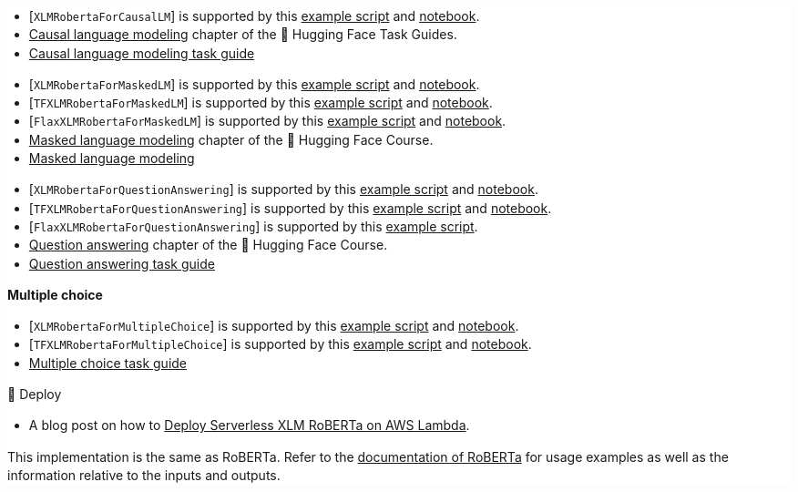 - [`XLMRobertaForCausalLM`] is supported by this [example script](https://github.com/huggingface/transformers/tree/main/examples/pytorch/language-modeling) and [notebook](https://colab.research.google.com/github/huggingface/notebooks/blob/main/examples/language_modeling.ipynb).
- [Causal language modeling](https://huggingface.co/docs/transformers/tasks/language_modeling) chapter of the 🤗 Hugging Face Task Guides.
- [Causal language modeling task guide](../tasks/language_modeling)

<PipelineTag pipeline="fill-mask"/>

- [`XLMRobertaForMaskedLM`] is supported by this [example script](https://github.com/huggingface/transformers/tree/main/examples/pytorch/language-modeling#robertabertdistilbert-and-masked-language-modeling) and [notebook](https://colab.research.google.com/github/huggingface/notebooks/blob/main/examples/language_modeling.ipynb).
- [`TFXLMRobertaForMaskedLM`] is supported by this [example script](https://github.com/huggingface/transformers/tree/main/examples/tensorflow/language-modeling#run_mlmpy) and [notebook](https://colab.research.google.com/github/huggingface/notebooks/blob/main/examples/language_modeling-tf.ipynb).
- [`FlaxXLMRobertaForMaskedLM`] is supported by this [example script](https://github.com/huggingface/transformers/tree/main/examples/flax/language-modeling#masked-language-modeling) and [notebook](https://colab.research.google.com/github/huggingface/notebooks/blob/main/examples/masked_language_modeling_flax.ipynb).
- [Masked language modeling](https://huggingface.co/course/chapter7/3?fw=pt) chapter of the 🤗 Hugging Face Course.
- [Masked language modeling](../tasks/masked_language_modeling)

<PipelineTag pipeline="question-answering"/>

- [`XLMRobertaForQuestionAnswering`] is supported by this [example script](https://github.com/huggingface/transformers/tree/main/examples/pytorch/question-answering) and [notebook](https://colab.research.google.com/github/huggingface/notebooks/blob/main/examples/question_answering.ipynb).
- [`TFXLMRobertaForQuestionAnswering`] is supported by this [example script](https://github.com/huggingface/transformers/tree/main/examples/tensorflow/question-answering) and [notebook](https://colab.research.google.com/github/huggingface/notebooks/blob/main/examples/question_answering-tf.ipynb).
- [`FlaxXLMRobertaForQuestionAnswering`] is supported by this [example script](https://github.com/huggingface/transformers/tree/main/examples/flax/question-answering).
- [Question answering](https://huggingface.co/course/chapter7/7?fw=pt) chapter of the 🤗 Hugging Face Course.
- [Question answering task guide](../tasks/question_answering)

**Multiple choice**

- [`XLMRobertaForMultipleChoice`] is supported by this [example script](https://github.com/huggingface/transformers/tree/main/examples/pytorch/multiple-choice) and [notebook](https://colab.research.google.com/github/huggingface/notebooks/blob/main/examples/multiple_choice.ipynb).
- [`TFXLMRobertaForMultipleChoice`] is supported by this [example script](https://github.com/huggingface/transformers/tree/main/examples/tensorflow/multiple-choice) and [notebook](https://colab.research.google.com/github/huggingface/notebooks/blob/main/examples/multiple_choice-tf.ipynb).
- [Multiple choice task guide](../tasks/multiple_choice)

🚀 Deploy

- A blog post on how to [Deploy Serverless XLM RoBERTa on AWS Lambda](https://www.philschmid.de/multilingual-serverless-xlm-roberta-with-huggingface).

<Tip> 

This implementation is the same as RoBERTa. Refer to the [documentation of RoBERTa](roberta) for usage examples as well as the information relative to the inputs and outputs.
</Tip>
